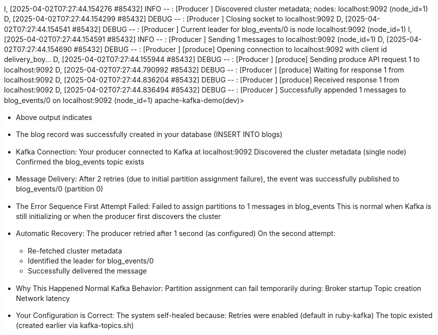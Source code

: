 I, [2025-04-02T07:27:44.154276 #85432] INFO -- : [Producer ] Discovered cluster metadata; nodes: localhost:9092 (node_id=1)
D, [2025-04-02T07:27:44.154299 #85432] DEBUG -- : [Producer ] Closing socket to localhost:9092
D, [2025-04-02T07:27:44.154541 #85432] DEBUG -- : [Producer ] Current leader for blog_events/0 is node localhost:9092 (node_id=1)
I, [2025-04-02T07:27:44.154591 #85432] INFO -- : [Producer ] Sending 1 messages to localhost:9092 (node_id=1)
D, [2025-04-02T07:27:44.154690 #85432] DEBUG -- : [Producer ] [produce] Opening connection to localhost:9092 with client id delivery_boy...
D, [2025-04-02T07:27:44.155944 #85432] DEBUG -- : [Producer ] [produce] Sending produce API request 1 to localhost:9092
D, [2025-04-02T07:27:44.790992 #85432] DEBUG -- : [Producer ] [produce] Waiting for response 1 from localhost:9092
D, [2025-04-02T07:27:44.836204 #85432] DEBUG -- : [Producer ] [produce] Received response 1 from localhost:9092
D, [2025-04-02T07:27:44.836494 #85432] DEBUG -- : [Producer ] Successfully appended 1 messages to blog_events/0 on localhost:9092 (node_id=1)
apache-kafka-demo(dev)>

- Above output indicates
- The blog record was successfully created in your database (INSERT INTO blogs)
- Kafka Connection:
  Your producer connected to Kafka at localhost:9092
  Discovered the cluster metadata (single node)
  Confirmed the blog_events topic exists
- Message Delivery:
  After 2 retries (due to initial partition assignment failure), the event was successfully published to blog_events/0 (partition 0)

- The Error Sequence
  First Attempt Failed:
  Failed to assign partitions to 1 messages in blog_events
  This is normal when Kafka is still initializing or when the producer first discovers the cluster

- Automatic Recovery:
  The producer retried after 1 second (as configured)
  On the second attempt:

  - Re-fetched cluster metadata
  - Identified the leader for blog_events/0
  - Successfully delivered the message

- Why This Happened
  Normal Kafka Behavior:
  Partition assignment can fail temporarily during:
  Broker startup
  Topic creation
  Network latency

- Your Configuration is Correct:
  The system self-healed because:
  Retries were enabled (default in ruby-kafka)
  The topic existed (created earlier via kafka-topics.sh)
